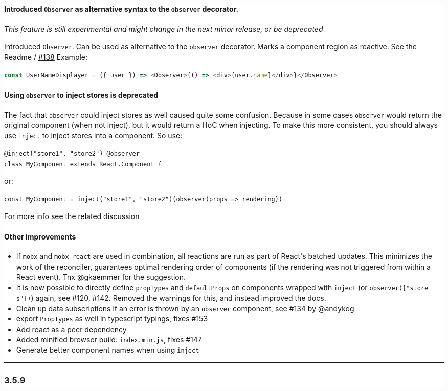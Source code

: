 #### Introduced `Observer` as alternative syntax to the `observer` decorator.

_This feature is still experimental and might change in the next minor release, or be deprecated_

Introduced `Observer`. Can be used as alternative to the `observer` decorator. Marks a component region as reactive.
See the Readme / [#138](https://github.com/mobxjs/mobx-react/issues/138)
Example:

```javascript
const UserNameDisplayer = ({ user }) => <Observer>{() => <div>{user.name}</div>}</Observer>
```

#### Using `observer` to inject stores is deprecated

The fact that `observer` could inject stores as well caused quite some confusion.
Because in some cases `observer` would return the original component (when not inject), but it would return a HoC when injecting.
To make this more consistent, you should always use `inject` to inject stores into a component. So use:

```
@inject("store1", "store2") @observer
class MyComponent extends React.Component {
```

or:

```
const MyComponent = inject("store1", "store2")(observer(props => rendering))
```

For more info see the related [discussion](https://github.com/mobxjs/mobx-react/commit/666577b41b7af8209839e7b243064a31c9951632#commitcomment-19773706)

#### Other improvements

-   If `mobx` and `mobx-react` are used in combination, all reactions are run as part of React's batched updates. This minimizes the work of the reconciler, guarantees optimal rendering order of components (if the rendering was not triggered from within a React event). Tnx @gkaemmer for the suggestion.
-   It is now possible to directly define `propTypes` and `defaultProps` on components wrapped with `inject` (or `observer(["stores"])`) again, see #120, #142. Removed the warnings for this, and instead improved the docs.
-   Clean up data subscriptions if an error is thrown by an `observer` component, see [#134](https://github.com/mobxjs/mobx-react/pull/134) by @andykog
-   export `PropTypes` as well in typescript typings, fixes #153
-   Add react as a peer dependency
-   Added minified browser build: `index.min.js`, fixes #147
-   Generate better component names when using `inject`

---

### 3.5.9
